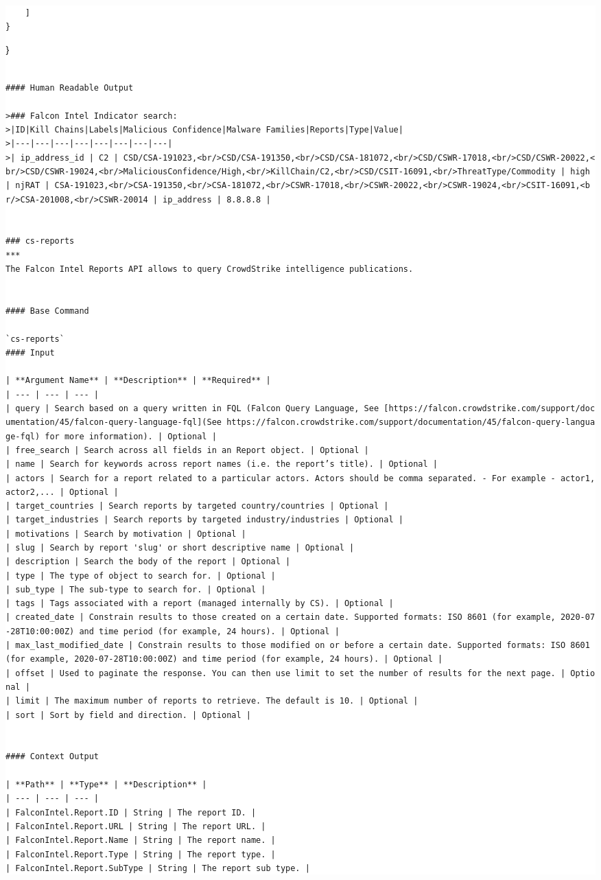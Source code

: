         ]
    }
}
```

#### Human Readable Output

>### Falcon Intel Indicator search:
>|ID|Kill Chains|Labels|Malicious Confidence|Malware Families|Reports|Type|Value|
>|---|---|---|---|---|---|---|---|
>| ip_address_id | C2 | CSD/CSA-191023,<br/>CSD/CSA-191350,<br/>CSD/CSA-181072,<br/>CSD/CSWR-17018,<br/>CSD/CSWR-20022,<br/>CSD/CSWR-19024,<br/>MaliciousConfidence/High,<br/>KillChain/C2,<br/>CSD/CSIT-16091,<br/>ThreatType/Commodity | high | njRAT | CSA-191023,<br/>CSA-191350,<br/>CSA-181072,<br/>CSWR-17018,<br/>CSWR-20022,<br/>CSWR-19024,<br/>CSIT-16091,<br/>CSA-201008,<br/>CSWR-20014 | ip_address | 8.8.8.8 |


### cs-reports
***
The Falcon Intel Reports API allows to query CrowdStrike intelligence publications.


#### Base Command

`cs-reports`
#### Input

| **Argument Name** | **Description** | **Required** |
| --- | --- | --- |
| query | Search based on a query written in FQL (Falcon Query Language, See [https://falcon.crowdstrike.com/support/documentation/45/falcon-query-language-fql](See https://falcon.crowdstrike.com/support/documentation/45/falcon-query-language-fql) for more information). | Optional | 
| free_search | Search across all fields in an Report object. | Optional | 
| name | Search for keywords across report names (i.e. the report’s title). | Optional | 
| actors | Search for a report related to a particular actors. Actors should be comma separated. - For example - actor1,actor2,... | Optional | 
| target_countries | Search reports by targeted country/countries | Optional | 
| target_industries | Search reports by targeted industry/industries | Optional | 
| motivations | Search by motivation | Optional | 
| slug | Search by report 'slug' or short descriptive name | Optional | 
| description | Search the body of the report | Optional | 
| type | The type of object to search for. | Optional | 
| sub_type | The sub-type to search for. | Optional | 
| tags | Tags associated with a report (managed internally by CS). | Optional | 
| created_date | Constrain results to those created on a certain date. Supported formats: ISO 8601 (for example, 2020-07-28T10:00:00Z) and time period (for example, 24 hours). | Optional | 
| max_last_modified_date | Constrain results to those modified on or before a certain date. Supported formats: ISO 8601 (for example, 2020-07-28T10:00:00Z) and time period (for example, 24 hours). | Optional | 
| offset | Used to paginate the response. You can then use limit to set the number of results for the next page. | Optional | 
| limit | The maximum number of reports to retrieve. The default is 10. | Optional | 
| sort | Sort by field and direction. | Optional | 


#### Context Output

| **Path** | **Type** | **Description** |
| --- | --- | --- |
| FalconIntel.Report.ID | String | The report ID. | 
| FalconIntel.Report.URL | String | The report URL. | 
| FalconIntel.Report.Name | String | The report name. | 
| FalconIntel.Report.Type | String | The report type. | 
| FalconIntel.Report.SubType | String | The report sub type. | 
```